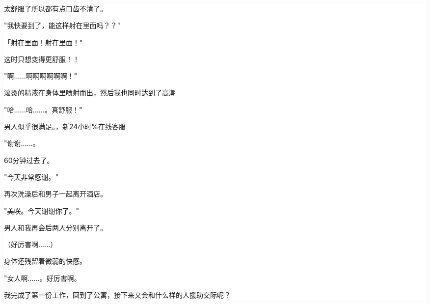 

太舒服了所以都有点口齿不清了。



"我快要到了，能这样射在里面吗？？"



「射在里面！射在里面！"



这时只想变得更舒服！！



"啊......啊啊啊啊啊啊！"



滚烫的精液在身体里喷射而出，然后我也同时达到了高潮



"哈......哈......。真舒服！"



男人似乎很满足。，新24小时%在线客服



"谢谢......。



60分钟过去了。



"今天非常感谢。"



再次洗澡后和男子一起离开酒店。



"美咲。今天谢谢你了。"



男人和我再会后两人分别离开了。



（好厉害啊......）



身体还残留着微弱的快感。



"女人啊......。好厉害啊。



我完成了第一份工作，回到了公寓，接下来又会和什么样的人援助交际呢？


